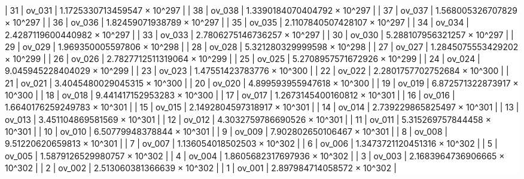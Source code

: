| 31 | ov_031 | 1.1725330713459547 × 10^297 |
| 38 | ov_038 | 1.3390184070404792 × 10^297 |
| 37 | ov_037 | 1.568005326707829 × 10^297 |
| 36 | ov_036 | 1.82459071938789 × 10^297 |
| 35 | ov_035 | 2.1107840507428107 × 10^297 |
| 34 | ov_034 | 2.4287119600440982 × 10^297 |
| 33 | ov_033 | 2.7806275146736257 × 10^297 |
| 30 | ov_030 | 5.288107956321257 × 10^297 |
| 29 | ov_029 | 1.969350005597806 × 10^298 |
| 28 | ov_028 | 5.321280329999598 × 10^298 |
| 27 | ov_027 | 1.2845075553429202 × 10^299 |
| 26 | ov_026 | 2.7827712511319064 × 10^299 |
| 25 | ov_025 | 5.2708957571672926 × 10^299 |
| 24 | ov_024 | 9.045945228404029 × 10^299 |
| 23 | ov_023 | 1.47551423783776 × 10^300 |
| 22 | ov_022 | 2.2801757702752684 × 10^300 |
| 21 | ov_021 | 3.4045480029045315 × 10^300 |
| 20 | ov_020 | 4.899593955947618 × 10^300 |
| 19 | ov_019 | 6.872571322873917 × 10^300 |
| 18 | ov_018 | 9.441417152953283 × 10^300 |
| 17 | ov_017 | 1.2673145400160812 × 10^301 |
| 16 | ov_016 | 1.6640176259249783 × 10^301 |
| 15 | ov_015 | 2.1492804597318917 × 10^301 |
| 14 | ov_014 | 2.739229865825497 × 10^301 |
| 13 | ov_013 | 3.451104869581569 × 10^301 |
| 12 | ov_012 | 4.3032759786690526 × 10^301 |
| 11 | ov_011 | 5.315269757844458 × 10^301 |
| 10 | ov_010 | 6.50779948378844 × 10^301 |
| 9 | ov_009 | 7.902802650106467 × 10^301 |
| 8 | ov_008 | 9.51220620659813 × 10^301 |
| 7 | ov_007 | 1.136054018502503 × 10^302 |
| 6 | ov_006 | 1.3473721120451316 × 10^302 |
| 5 | ov_005 | 1.5879126529980757 × 10^302 |
| 4 | ov_004 | 1.8605682317697936 × 10^302 |
| 3 | ov_003 | 2.1683964736906665 × 10^302 |
| 2 | ov_002 | 2.513060381366639 × 10^302 |
| 1 | ov_001 | 2.897984714058572 × 10^302 |

